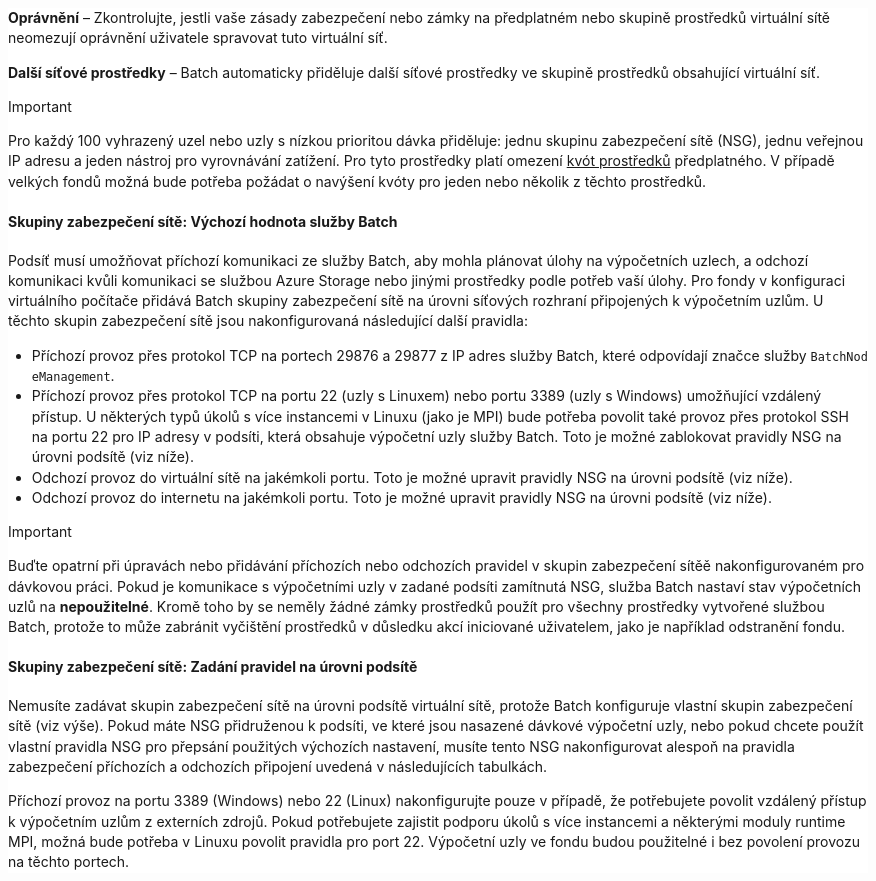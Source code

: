 **Oprávnění** – Zkontrolujte, jestli vaše zásady zabezpečení nebo zámky na předplatném nebo skupině prostředků virtuální sítě neomezují oprávnění uživatele spravovat tuto virtuální síť.

**Další síťové prostředky** – Batch automaticky přiděluje další síťové prostředky ve skupině prostředků obsahující virtuální síť.

> [!IMPORTANT]
> Pro každý 100 vyhrazený uzel nebo uzly s nízkou prioritou dávka přiděluje: jednu skupinu zabezpečení sítě (NSG), jednu veřejnou IP adresu a jeden nástroj pro vyrovnávání zatížení. Pro tyto prostředky platí omezení [kvót prostředků](../articles/azure-resource-manager/management/azure-subscription-service-limits.md) předplatného. V případě velkých fondů možná bude potřeba požádat o navýšení kvóty pro jeden nebo několik z těchto prostředků.

#### <a name="network-security-groups-batch-default"></a>Skupiny zabezpečení sítě: Výchozí hodnota služby Batch

Podsíť musí umožňovat příchozí komunikaci ze služby Batch, aby mohla plánovat úlohy na výpočetních uzlech, a odchozí komunikaci kvůli komunikaci se službou Azure Storage nebo jinými prostředky podle potřeb vaší úlohy. Pro fondy v konfiguraci virtuálního počítače přidává Batch skupiny zabezpečení sítě na úrovni síťových rozhraní připojených k výpočetním uzlům. U těchto skupin zabezpečení sítě jsou nakonfigurovaná následující další pravidla:

* Příchozí provoz přes protokol TCP na portech 29876 a 29877 z IP adres služby Batch, které odpovídají značce služby `BatchNodeManagement`.
* Příchozí provoz přes protokol TCP na portu 22 (uzly s Linuxem) nebo portu 3389 (uzly s Windows) umožňující vzdálený přístup. U některých typů úkolů s více instancemi v Linuxu (jako je MPI) bude potřeba povolit také provoz přes protokol SSH na portu 22 pro IP adresy v podsíti, která obsahuje výpočetní uzly služby Batch. Toto je možné zablokovat pravidly NSG na úrovni podsítě (viz níže).
* Odchozí provoz do virtuální sítě na jakémkoli portu. Toto je možné upravit pravidly NSG na úrovni podsítě (viz níže).
* Odchozí provoz do internetu na jakémkoli portu. Toto je možné upravit pravidly NSG na úrovni podsítě (viz níže).

> [!IMPORTANT]
> Buďte opatrní při úpravách nebo přidávání příchozích nebo odchozích pravidel v skupin zabezpečení sítěě nakonfigurovaném pro dávkovou práci. Pokud je komunikace s výpočetními uzly v zadané podsíti zamítnutá NSG, služba Batch nastaví stav výpočetních uzlů na **nepoužitelné**. Kromě toho by se neměly žádné zámky prostředků použít pro všechny prostředky vytvořené službou Batch, protože to může zabránit vyčištění prostředků v důsledku akcí iniciované uživatelem, jako je například odstranění fondu.

#### <a name="network-security-groups-specifying-subnet-level-rules"></a>Skupiny zabezpečení sítě: Zadání pravidel na úrovni podsítě

Nemusíte zadávat skupin zabezpečení sítě na úrovni podsítě virtuální sítě, protože Batch konfiguruje vlastní skupin zabezpečení sítě (viz výše). Pokud máte NSG přidruženou k podsíti, ve které jsou nasazené dávkové výpočetní uzly, nebo pokud chcete použít vlastní pravidla NSG pro přepsání použitých výchozích nastavení, musíte tento NSG nakonfigurovat alespoň na pravidla zabezpečení příchozích a odchozích připojení uvedená v následujících tabulkách.

Příchozí provoz na portu 3389 (Windows) nebo 22 (Linux) nakonfigurujte pouze v případě, že potřebujete povolit vzdálený přístup k výpočetním uzlům z externích zdrojů. Pokud potřebujete zajistit podporu úkolů s více instancemi a některými moduly runtime MPI, možná bude potřeba v Linuxu povolit pravidla pro port 22. Výpočetní uzly ve fondu budou použitelné i bez povolení provozu na těchto portech.
